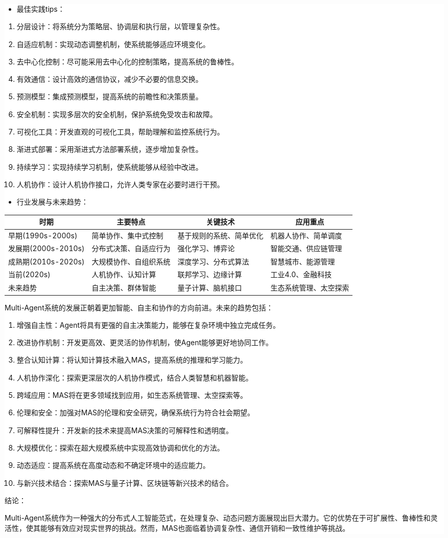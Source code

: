 * 最佳实践tips：

1. 分层设计：将系统分为策略层、协调层和执行层，以管理复杂性。

2. 自适应机制：实现动态调整机制，使系统能够适应环境变化。

3. 去中心化控制：尽可能采用去中心化的控制策略，提高系统的鲁棒性。

4. 有效通信：设计高效的通信协议，减少不必要的信息交换。

5. 预测模型：集成预测模型，提高系统的前瞻性和决策质量。

6. 安全机制：实现多层次的安全机制，保护系统免受攻击和故障。

7. 可视化工具：开发直观的可视化工具，帮助理解和监控系统行为。

8. 渐进式部署：采用渐进式方法部署系统，逐步增加复杂性。

9. 持续学习：实现持续学习机制，使系统能够从经验中改进。

10. 人机协作：设计人机协作接口，允许人类专家在必要时进行干预。

* 行业发展与未来趋势：

| 时期 | 主要特点 | 关键技术 | 应用重点 |
|------|----------|----------|----------|
| 早期(1990s-2000s) | 简单协作、集中式控制 | 基于规则的系统、简单优化 | 机器人协作、简单调度 |
| 发展期(2000s-2010s) | 分布式决策、自适应行为 | 强化学习、博弈论 | 智能交通、供应链管理 |
| 成熟期(2010s-2020s) | 大规模协作、自组织系统 | 深度学习、分布式算法 | 智慧城市、能源管理 |
| 当前(2020s) | 人机协作、认知计算 | 联邦学习、边缘计算 | 工业4.0、金融科技 |
| 未来趋势 | 自主决策、群体智能 | 量子计算、脑机接口 | 生态系统管理、太空探索 |

Multi-Agent系统的发展正朝着更加智能、自主和协作的方向前进。未来的趋势包括：

1. 增强自主性：Agent将具有更强的自主决策能力，能够在复杂环境中独立完成任务。

2. 改进协作机制：开发更高效、更灵活的协作机制，使Agent能够更好地协同工作。

3. 整合认知计算：将认知计算技术融入MAS，提高系统的推理和学习能力。

4. 人机协作深化：探索更深层次的人机协作模式，结合人类智慧和机器智能。

5. 跨域应用：MAS将在更多领域找到应用，如生态系统管理、太空探索等。

6. 伦理和安全：加强对MAS的伦理和安全研究，确保系统行为符合社会期望。

7. 可解释性提升：开发新的技术来提高MAS决策的可解释性和透明度。

8. 大规模优化：探索在超大规模系统中实现高效协调和优化的方法。

9. 动态适应：提高系统在高度动态和不确定环境中的适应能力。

10. 与新兴技术结合：探索MAS与量子计算、区块链等新兴技术的结合。

结论：

Multi-Agent系统作为一种强大的分布式人工智能范式，在处理复杂、动态问题方面展现出巨大潜力。它的优势在于可扩展性、鲁棒性和灵活性，使其能够有效应对现实世界的挑战。然而，MAS也面临着协调复杂性、通信开销和一致性维护等挑战。
